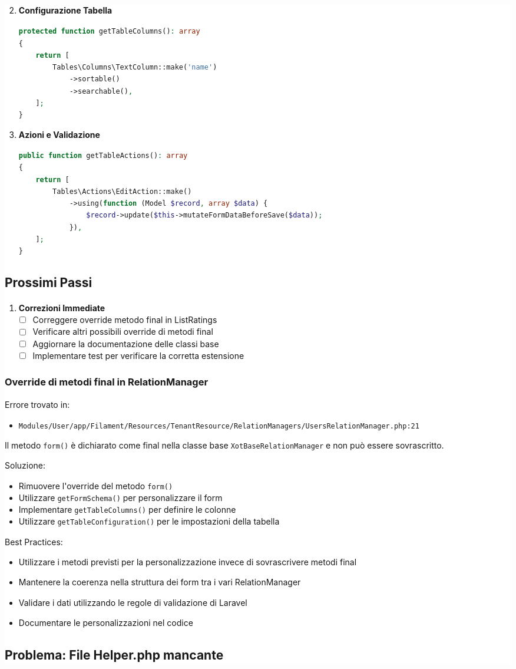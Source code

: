 2. **Configurazione Tabella**
   ```php
   protected function getTableColumns(): array
   {
       return [
           Tables\Columns\TextColumn::make('name')
               ->sortable()
               ->searchable(),
       ];
   }
   ```

3. **Azioni e Validazione**
   ```php
   public function getTableActions(): array
   {
       return [
           Tables\Actions\EditAction::make()
               ->using(function (Model $record, array $data) {
                   $record->update($this->mutateFormDataBeforeSave($data));
               }),
       ];
   }
   ```

## Prossimi Passi

1. **Correzioni Immediate**
   - [ ] Correggere override metodo final in ListRatings
   - [ ] Verificare altri possibili override di metodi final
   - [ ] Aggiornare la documentazione delle classi base
   - [ ] Implementare test per verificare la corretta estensione

### Override di metodi final in RelationManager

Errore trovato in:
- `Modules/User/app/Filament/Resources/TenantResource/RelationManagers/UsersRelationManager.php:21`

Il metodo `form()` è dichiarato come final nella classe base `XotBaseRelationManager` e non può essere sovrascritto.

Soluzione:
- Rimuovere l'override del metodo `form()`
- Utilizzare `getFormSchema()` per personalizzare il form
- Implementare `getTableColumns()` per definire le colonne
- Utilizzare `getTableConfiguration()` per le impostazioni della tabella

Best Practices:
- Utilizzare i metodi previsti per la personalizzazione invece di sovrascrivere metodi final
- Mantenere la coerenza nella struttura dei form tra i vari RelationManager
- Validare i dati utilizzando le regole di validazione di Laravel

- Documentare le personalizzazioni nel codice 

## Problema: File Helper.php mancante
